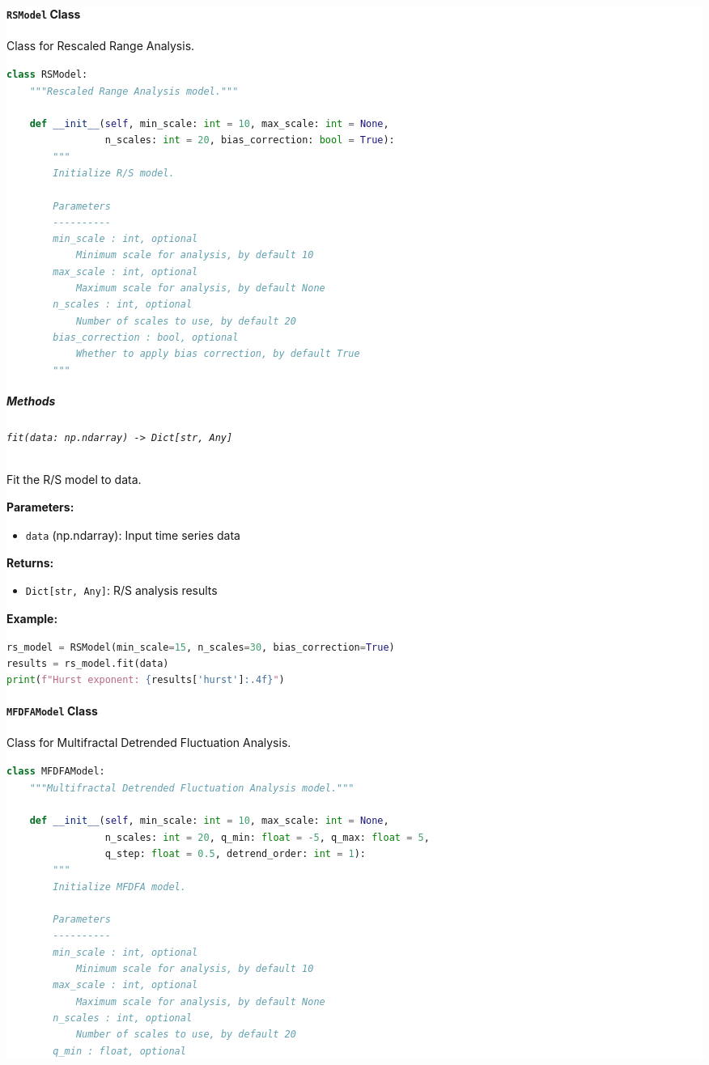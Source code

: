 #### `RSModel` Class

Class for Rescaled Range Analysis.

```python
class RSModel:
    """Rescaled Range Analysis model."""
    
    def __init__(self, min_scale: int = 10, max_scale: int = None,
                 n_scales: int = 20, bias_correction: bool = True):
        """
        Initialize R/S model.
        
        Parameters
        ----------
        min_scale : int, optional
            Minimum scale for analysis, by default 10
        max_scale : int, optional
            Maximum scale for analysis, by default None
        n_scales : int, optional
            Number of scales to use, by default 20
        bias_correction : bool, optional
            Whether to apply bias correction, by default True
        """
```

##### Methods

###### `fit(data: np.ndarray) -> Dict[str, Any]`

Fit the R/S model to data.

**Parameters:**
- `data` (np.ndarray): Input time series data

**Returns:**
- `Dict[str, Any]`: R/S analysis results

**Example:**
```python
rs_model = RSModel(min_scale=15, n_scales=30, bias_correction=True)
results = rs_model.fit(data)
print(f"Hurst exponent: {results['hurst']:.4f}")
```

#### `MFDFAModel` Class

Class for Multifractal Detrended Fluctuation Analysis.

```python
class MFDFAModel:
    """Multifractal Detrended Fluctuation Analysis model."""
    
    def __init__(self, min_scale: int = 10, max_scale: int = None,
                 n_scales: int = 20, q_min: float = -5, q_max: float = 5,
                 q_step: float = 0.5, detrend_order: int = 1):
        """
        Initialize MFDFA model.
        
        Parameters
        ----------
        min_scale : int, optional
            Minimum scale for analysis, by default 10
        max_scale : int, optional
            Maximum scale for analysis, by default None
        n_scales : int, optional
            Number of scales to use, by default 20
        q_min : float, optional
```